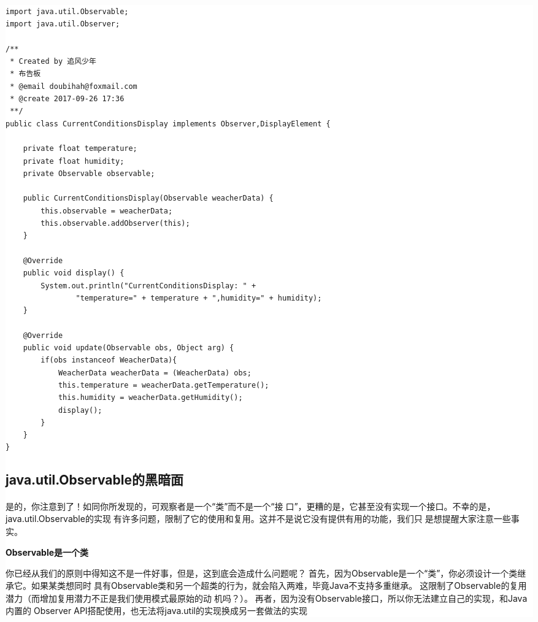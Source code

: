 ```
import java.util.Observable;
import java.util.Observer;

/**
 * Created by 追风少年
 * 布告板
 * @email doubihah@foxmail.com
 * @create 2017-09-26 17:36
 **/
public class CurrentConditionsDisplay implements Observer,DisplayElement {

    private float temperature;
    private float humidity;
    private Observable observable;

    public CurrentConditionsDisplay(Observable weacherData) {
        this.observable = weacherData;
        this.observable.addObserver(this);
    }

    @Override
    public void display() {
        System.out.println("CurrentConditionsDisplay: " +
                "temperature=" + temperature + ",humidity=" + humidity);
    }

    @Override
    public void update(Observable obs, Object arg) {
        if(obs instanceof WeacherData){
            WeacherData weacherData = (WeacherData) obs;
            this.temperature = weacherData.getTemperature();
            this.humidity = weacherData.getHumidity();
            display();
        }
    }
}
```
## java.util.Observable的黑暗面

是的，你注意到了！如同你所发现的，可观察者是一个“类”而不是一个“接
口”，更糟的是，它甚至没有实现一个接口。不幸的是，java.util.Observable的实现
有许多问题，限制了它的使用和复用。这并不是说它没有提供有用的功能，我们只
是想提醒大家注意一些事实。

**Observable是一个类**

你已经从我们的原则中得知这不是一件好事，但是，这到底会造成什么问题呢？
首先，因为Observable是一个“类”，你必须设计一个类继承它。如果某类想同时
具有Observable类和另一个超类的行为，就会陷入两难，毕竟Java不支持多重继承。
这限制了Observable的复用潜力（而增加复用潜力不正是我们使用模式最原始的动
机吗？）。
再者，因为没有Observable接口，所以你无法建立自己的实现，和Java内置的
Observer API搭配使用，也无法将java.util的实现换成另一套做法的实现
